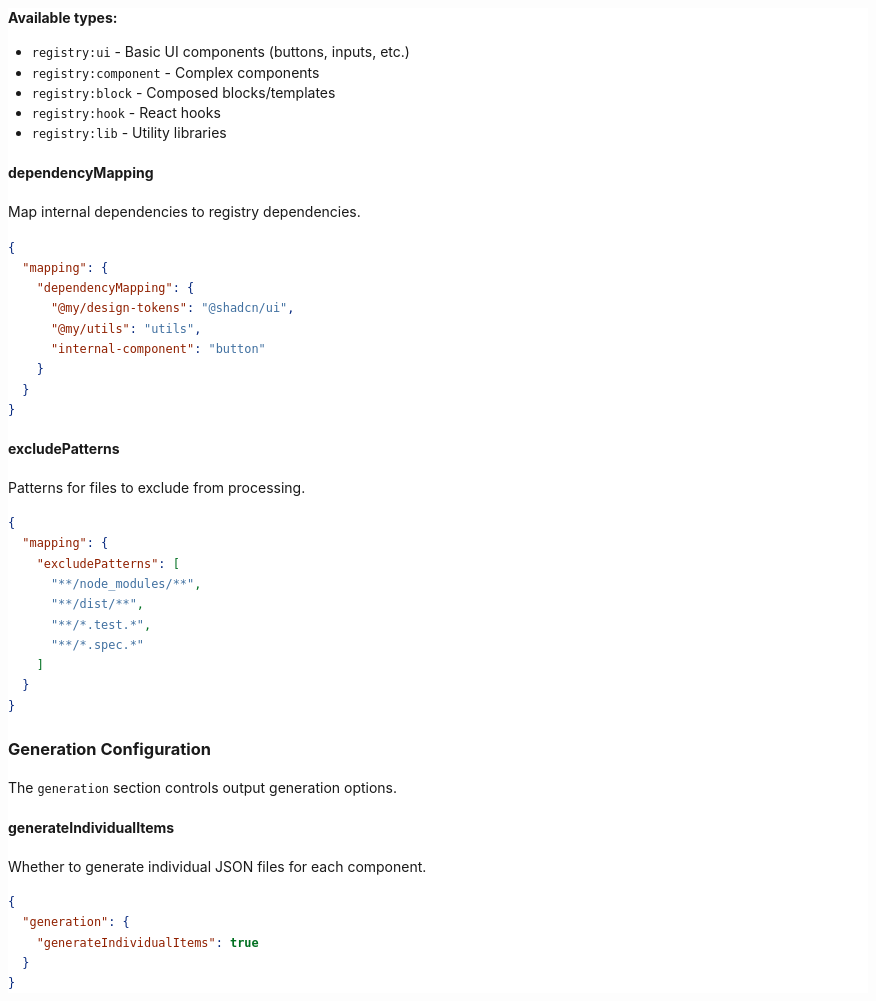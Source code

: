 **Available types:**
- `registry:ui` - Basic UI components (buttons, inputs, etc.)
- `registry:component` - Complex components
- `registry:block` - Composed blocks/templates
- `registry:hook` - React hooks
- `registry:lib` - Utility libraries

#### dependencyMapping

Map internal dependencies to registry dependencies.

```json
{
  "mapping": {
    "dependencyMapping": {
      "@my/design-tokens": "@shadcn/ui",
      "@my/utils": "utils",
      "internal-component": "button"
    }
  }
}
```

#### excludePatterns

Patterns for files to exclude from processing.

```json
{
  "mapping": {
    "excludePatterns": [
      "**/node_modules/**",
      "**/dist/**",
      "**/*.test.*",
      "**/*.spec.*"
    ]
  }
}
```

### Generation Configuration

The `generation` section controls output generation options.

#### generateIndividualItems

Whether to generate individual JSON files for each component.

```json
{
  "generation": {
    "generateIndividualItems": true
  }
}
```
